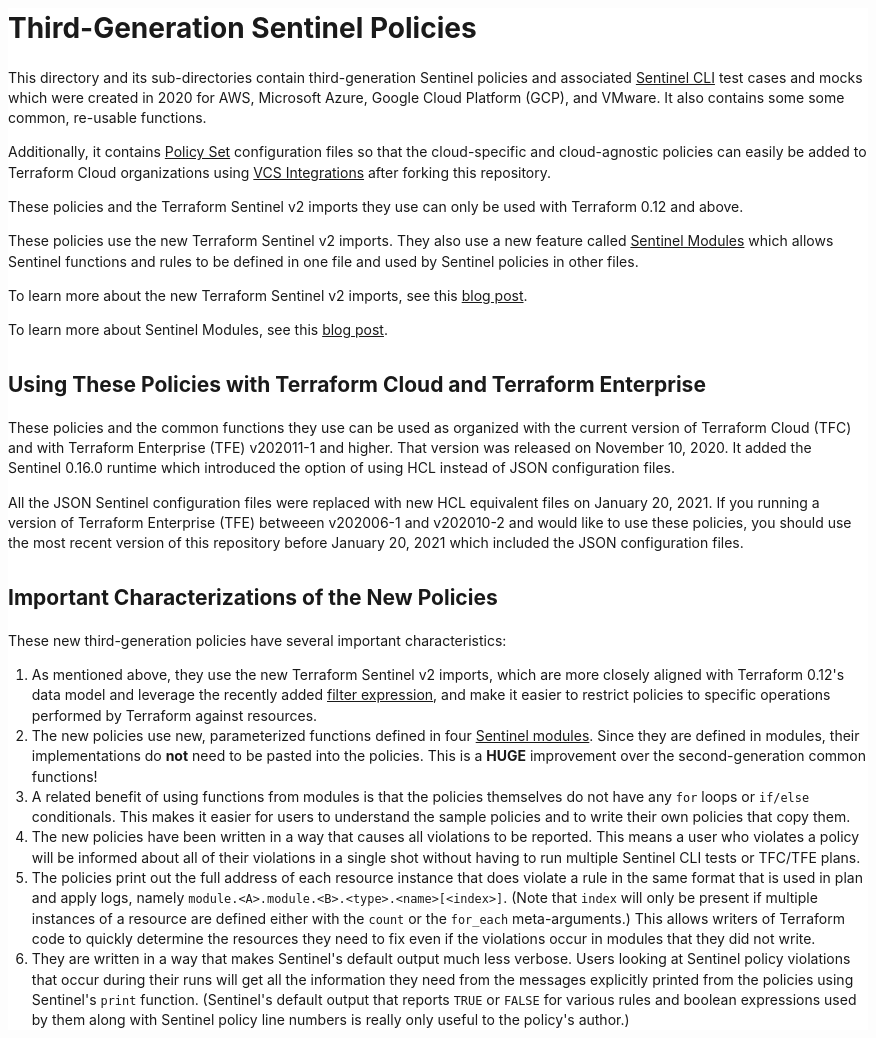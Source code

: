 # Third-Generation Sentinel Policies
This directory and its sub-directories contain third-generation Sentinel policies and associated [Sentinel CLI](https://docs.hashicorp.com/sentinel/intro/getting-started/install) test cases and mocks which were created in 2020 for AWS, Microsoft Azure, Google Cloud Platform (GCP), and VMware. It also contains some some common, re-usable functions.

Additionally, it contains [Policy Set](https://www.terraform.io/docs/cloud/sentinel/manage-policies.html#the-sentinel-hcl-configuration-file) configuration files so that the cloud-specific and cloud-agnostic policies can easily be added to Terraform Cloud organizations using [VCS Integrations](https://www.terraform.io/docs/cloud/vcs/index.html) after forking this repository.

These policies and the Terraform Sentinel v2 imports they use can only be used with Terraform 0.12 and above.

These policies use the new Terraform Sentinel v2 imports. They also use a new feature called [Sentinel Modules](https://docs.hashicorp.com/sentinel/extending/modules) which allows Sentinel functions and rules to be defined in one file and used by Sentinel policies in other files.

To learn more about the new Terraform Sentinel v2 imports, see this [blog post](https://www.hashicorp.com/blog/terraform-sentinel-v2-imports-now-in-technology-preview).

To learn more about Sentinel Modules, see this [blog post](https://discuss.hashicorp.com/t/sentinel-v0-15-0-introducing-modules/6579).

## Using These Policies with Terraform Cloud and Terraform Enterprise
These policies and the common functions they use can be used as organized with the current version of Terraform Cloud (TFC) and with Terraform Enterprise (TFE) v202011-1 and higher. That version was released on November 10, 2020. It added the Sentinel 0.16.0 runtime which introduced the option of using HCL instead of JSON configuration files.

All the JSON Sentinel configuration files were replaced with new HCL equivalent files on January 20, 2021. If you running a version of Terraform Enterprise (TFE) betweeen v202006-1 and v202010-2 and would like to use these policies, you should use the most recent version of this repository before January 20, 2021 which included the JSON configuration files.

## Important Characterizations of the New Policies
These new third-generation policies have several important characteristics:
1. As mentioned above, they use the new Terraform Sentinel v2 imports, which are more closely aligned with Terraform 0.12's data model and leverage the recently added [filter expression](https://docs.hashicorp.com/sentinel/language/collection-operations/#filter-expression), and make it easier to restrict policies to specific operations performed by Terraform against resources.
1. The new policies use new, parameterized functions defined in four [Sentinel modules](https://docs.hashicorp.com/sentinel/extending/modules). Since they are defined in modules, their implementations do **not** need to be pasted into the policies. This is a **HUGE** improvement over the second-generation common functions!
1. A related benefit of using functions from modules is that the policies themselves do not have any `for` loops or `if/else` conditionals. This makes it easier for users to understand the sample policies and to write their own policies that copy them.
1. The new policies have been written in a way that causes all violations to be reported. This means a user who violates a policy will be informed about all of their violations in a single shot without having to run multiple Sentinel CLI tests or TFC/TFE plans.
1. The policies print out the full address of each resource instance that does violate a rule in the same format that is used in plan and apply logs, namely `module.<A>.module.<B>.<type>.<name>[<index>]`. (Note that `index` will only be present if multiple instances of a resource are defined either with the `count` or the `for_each` meta-arguments.) This allows writers of Terraform code to quickly determine the resources they need to fix even if the violations occur in modules that they did not write.
1. They are written in a way that makes Sentinel's default output much less verbose. Users looking at Sentinel policy violations that occur during their runs will get all the information they need from the messages explicitly printed from the policies using Sentinel's `print` function. (Sentinel's default output that reports `TRUE` or `FALSE` for various rules and boolean expressions used by them along with Sentinel policy line numbers is really only useful to the policy's author.)